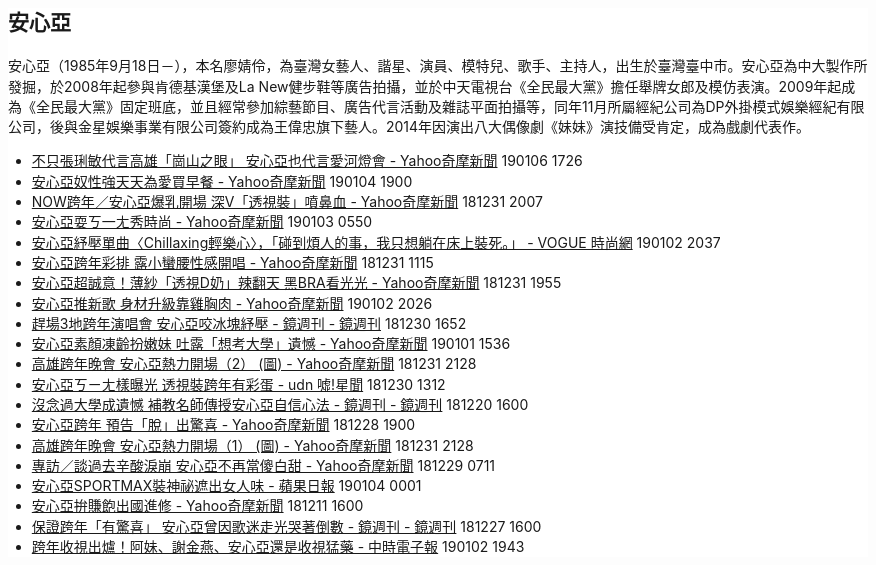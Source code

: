 ## 安心亞

安心亞（1985年9月18日－），本名廖婧伶，為臺灣女藝人、諧星、演員、模特兒、歌手、主持人，出生於臺灣臺中市。安心亞為中大製作所發掘，於2008年起參與肯德基漢堡及La New健步鞋等廣告拍攝，並於中天電視台《全民最大黨》擔任舉牌女郎及模仿表演。2009年起成為《全民最大黨》固定班底，並且經常參加綜藝節目、廣告代言活動及雜誌平面拍攝等，同年11月所屬經紀公司為DP外掛模式娛樂經紀有限公司，後與金星娛樂事業有限公司簽約成為王偉忠旗下藝人。2014年因演出八大偶像劇《妹妹》演技備受肯定，成為戲劇代表作。
- [不只張琍敏代言高雄「崗山之眼」 安心亞也代言愛河燈會 - Yahoo奇摩新聞](https://tw.news.yahoo.com/%E4%B8%8D%E5%8F%AA%E5%BC%B5%E7%90%8D%E6%95%8F%E4%BB%A3%E8%A8%80%E9%AB%98%E9%9B%84-%E5%B4%97%E5%B1%B1%E4%B9%8B%E7%9C%BC-%E5%AE%89%E5%BF%83%E4%BA%9E%E4%B9%9F%E4%BB%A3%E8%A8%80%E6%84%9B%E6%B2%B3%E7%87%88%E6%9C%83-092616918.html "不只張琍敏代言高雄「崗山之眼」 安心亞也代言愛河燈會 - Yahoo奇摩新聞") 190106 1726
- [安心亞奴性強天天為愛買早餐 - Yahoo奇摩新聞](https://tw.news.yahoo.com/%E5%AE%89%E5%BF%83%E4%BA%9E%E5%A5%B4%E6%80%A7%E5%BC%B7%E5%A4%A9%E5%A4%A9%E7%82%BA%E6%84%9B%E8%B2%B7%E6%97%A9%E9%A4%90-110000271.html "安心亞奴性強天天為愛買早餐 - Yahoo奇摩新聞") 190104 1900
- [NOW跨年／安心亞爆乳開場 深V「透視裝」噴鼻血 - Yahoo奇摩新聞](https://tw.news.yahoo.com/now%E8%B7%A8%E5%B9%B4-%E5%AE%89%E5%BF%83%E4%BA%9E%E7%88%86%E4%B9%B3%E9%96%8B%E5%A0%B4-%E6%B7%B1v-%E9%80%8F%E8%A6%96%E8%A3%9D-%E5%99%B4%E9%BC%BB%E8%A1%80-120713040.html "NOW跨年／安心亞爆乳開場 深V「透視裝」噴鼻血 - Yahoo奇摩新聞") 181231 2007
- [安心亞耍ㄎ一ㄤ秀時尚 - Yahoo奇摩新聞](https://tw.news.yahoo.com/%E5%AE%89%E5%BF%83%E4%BA%9E%E8%80%8D-%E7%A7%80%E6%99%82%E5%B0%9A-215008720.html "安心亞耍ㄎ一ㄤ秀時尚 - Yahoo奇摩新聞") 190103 0550
- [安心亞紓壓單曲〈Chillaxing輕樂心〉，「碰到煩人的事，我只想躺在床上裝死。」 - VOGUE 時尚網](https://www.vogue.com.tw/culture/music/content-44970.html "安心亞紓壓單曲〈Chillaxing輕樂心〉，「碰到煩人的事，我只想躺在床上裝死。」 - VOGUE 時尚網") 190102 2037
- [安心亞跨年彩排 露小蠻腰性感開唱 - Yahoo奇摩新聞](https://tw.news.yahoo.com/%E5%AE%89%E5%BF%83%E4%BA%9E%E8%B7%A8%E5%B9%B4%E5%BD%A9%E6%8E%92-%E9%9C%B2%E5%B0%8F%E8%A0%BB%E8%85%B0%E6%80%A7%E6%84%9F%E9%96%8B%E5%94%B1-031503190.html "安心亞跨年彩排 露小蠻腰性感開唱 - Yahoo奇摩新聞") 181231 1115
- [安心亞超誠意！薄紗「透視D奶」辣翻天 黑BRA看光光 - Yahoo奇摩新聞](https://tw.news.yahoo.com/%E5%AE%89%E5%BF%83%E4%BA%9E%E8%B6%85%E8%AA%A0%E6%84%8F-%E8%96%84%E7%B4%97-%E9%80%8F%E8%A6%96d%E5%A5%B6-%E8%BE%A3%E7%BF%BB%E5%A4%A9-%E9%BB%91bra%E7%9C%8B%E5%85%89%E5%85%89-115500927.html "安心亞超誠意！薄紗「透視D奶」辣翻天 黑BRA看光光 - Yahoo奇摩新聞") 181231 1955
- [安心亞推新歌 身材升級靠雞胸肉 - Yahoo奇摩新聞](https://tw.news.yahoo.com/video/%E5%AE%89%E5%BF%83%E4%BA%9E%E6%8E%A8%E6%96%B0%E6%AD%8C-%E8%BA%AB%E6%9D%90%E5%8D%87%E7%B4%9A%E9%9D%A0%E9%9B%9E%E8%83%B8%E8%82%89-122600466.html "安心亞推新歌 身材升級靠雞胸肉 - Yahoo奇摩新聞") 190102 2026
- [趕場3地跨年演唱會 安心亞咬冰塊紓壓 - 鏡週刊 - 鏡週刊](https://www.mirrormedia.mg/story/20181230ent005 "趕場3地跨年演唱會 安心亞咬冰塊紓壓 - 鏡週刊 - 鏡週刊") 181230 1652
- [安心亞素顏凍齡扮嫩妹 吐露「想考大學」遺憾 - Yahoo奇摩新聞](https://tw.news.yahoo.com/%E5%AE%89%E5%BF%83%E4%BA%9E%E7%B4%A0%E9%A1%8F%E5%87%8D%E9%BD%A1%E6%89%AE%E5%AB%A9%E5%A6%B9-%E5%90%90%E9%9C%B2-%E6%83%B3%E8%80%83%E5%A4%A7%E5%AD%B8-%E9%81%BA%E6%86%BE-073638892.html "安心亞素顏凍齡扮嫩妹 吐露「想考大學」遺憾 - Yahoo奇摩新聞") 190101 1536
- [高雄跨年晚會 安心亞熱力開場（2） (圖) - Yahoo奇摩新聞](https://tw.news.yahoo.com/%E9%AB%98%E9%9B%84%E8%B7%A8%E5%B9%B4%E6%99%9A%E6%9C%83-%E5%AE%89%E5%BF%83%E4%BA%9E%E7%86%B1%E5%8A%9B%E9%96%8B%E5%A0%B4-2-%E5%9C%96-132818398.html "高雄跨年晚會 安心亞熱力開場（2） (圖) - Yahoo奇摩新聞") 181231 2128
- [安心亞ㄎㄧㄤ樣曝光 透視裝跨年有彩蛋 - udn 噓!星聞](https://stars.udn.com/star/story/10092/3565925 "安心亞ㄎㄧㄤ樣曝光 透視裝跨年有彩蛋 - udn 噓!星聞") 181230 1312
- [沒念過大學成遺憾 補教名師傳授安心亞自信心法﻿ - 鏡週刊 - 鏡週刊](https://www.mirrormedia.mg/story/20181220ent003 "沒念過大學成遺憾 補教名師傳授安心亞自信心法﻿ - 鏡週刊 - 鏡週刊") 181220 1600
- [安心亞跨年 預告「脫」出驚喜 - Yahoo奇摩新聞](https://tw.news.yahoo.com/%E5%AE%89%E5%BF%83%E4%BA%9E%E8%B7%A8%E5%B9%B4-%E9%A0%90%E5%91%8A-%E8%84%AB-%E5%87%BA%E9%A9%9A%E5%96%9C-110000357.html "安心亞跨年 預告「脫」出驚喜 - Yahoo奇摩新聞") 181228 1900
- [高雄跨年晚會 安心亞熱力開場（1） (圖) - Yahoo奇摩新聞](https://tw.news.yahoo.com/%E9%AB%98%E9%9B%84%E8%B7%A8%E5%B9%B4%E6%99%9A%E6%9C%83-%E5%AE%89%E5%BF%83%E4%BA%9E%E7%86%B1%E5%8A%9B%E9%96%8B%E5%A0%B4-1-%E5%9C%96-132818707.html "高雄跨年晚會 安心亞熱力開場（1） (圖) - Yahoo奇摩新聞") 181231 2128
- [專訪／談過去辛酸淚崩 安心亞不再當傻白甜 - Yahoo奇摩新聞](https://tw.news.yahoo.com/%E5%B0%88%E8%A8%AA-%E8%AB%87%E9%81%8E%E5%8E%BB%E8%BE%9B%E9%85%B8%E6%B7%9A%E5%B4%A9-%E5%AE%89%E5%BF%83%E4%BA%9E%E4%B8%8D%E5%86%8D%E7%95%B6%E5%82%BB%E7%99%BD%E7%94%9C-231136981.html "專訪／談過去辛酸淚崩 安心亞不再當傻白甜 - Yahoo奇摩新聞") 181229 0711
- [安心亞SPORTMAX裝神祕遮出女人味 - 蘋果日報](https://tw.appledaily.com/new/realtime/20190104/1494448/ "安心亞SPORTMAX裝神祕遮出女人味 - 蘋果日報") 190104 0001
- [安心亞拚賺飽出國進修 - Yahoo奇摩新聞](https://tw.news.yahoo.com/%E5%AE%89%E5%BF%83%E4%BA%9E%E6%8B%9A%E8%B3%BA%E9%A3%BD%E5%87%BA%E5%9C%8B%E9%80%B2%E4%BF%AE-215008643.html "安心亞拚賺飽出國進修 - Yahoo奇摩新聞") 181211 1600
- [保證跨年「有驚喜」 安心亞曾因歌迷走光哭著倒數 - 鏡週刊 - 鏡週刊](https://www.mirrormedia.mg/story/20181227ent029 "保證跨年「有驚喜」 安心亞曾因歌迷走光哭著倒數 - 鏡週刊 - 鏡週刊") 181227 1600
- [跨年收視出爐！阿妹、謝金燕、安心亞還是收視猛藥 - 中時電子報](https://www.chinatimes.com/realtimenews/20190102003729-260404 "跨年收視出爐！阿妹、謝金燕、安心亞還是收視猛藥 - 中時電子報") 190102 1943
